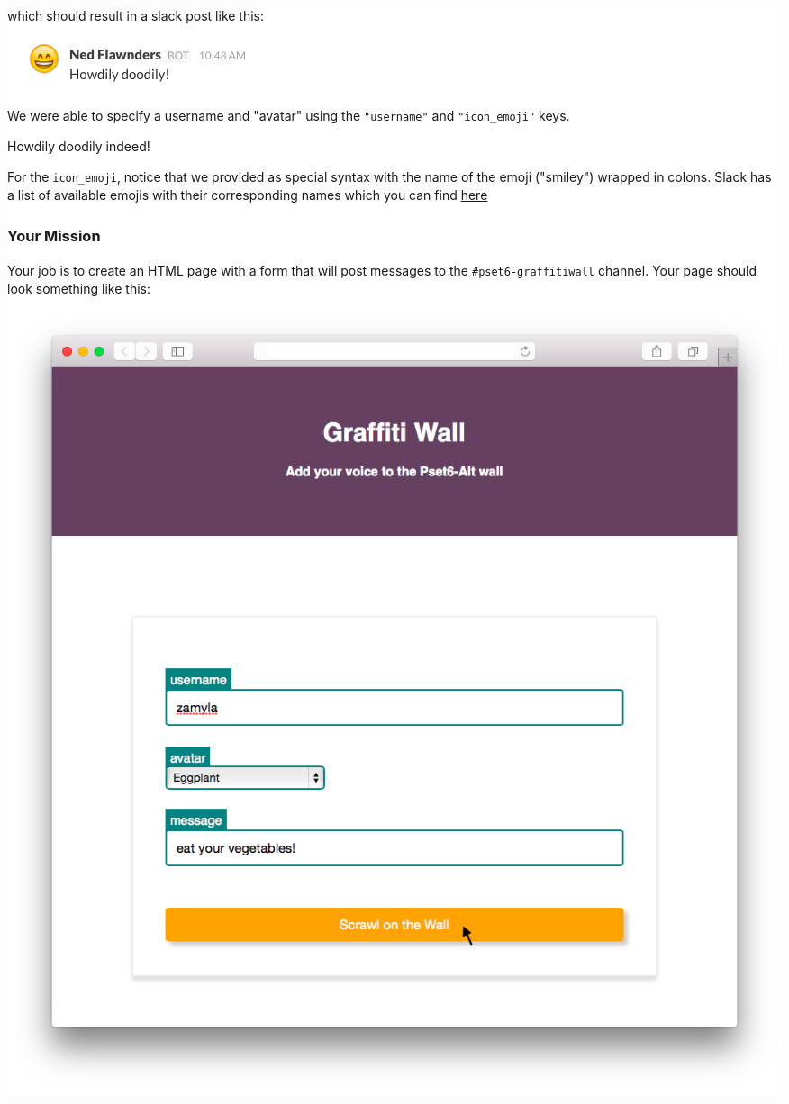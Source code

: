 which should result in a slack post like this:

<img src="screenshots/curlresult2.png"/>

We were able to specify a username and "avatar" using the `"username"` and `"icon_emoji"` keys.

Howdily doodily indeed! 

For the `icon_emoji`, notice that we provided as special syntax with the name of the emoji ("smiley") wrapped in colons. Slack has a list of available emojis with their corresponding names which you can find <a href="http://www.emoji-cheat-sheet.com/">here</a>

### Your Mission

Your job is to create an HTML page with a form that will post messages to the `#pset6-graffitiwall` channel. Your page should look something like this:

<img src="screenshots/graffiti.png"/>
